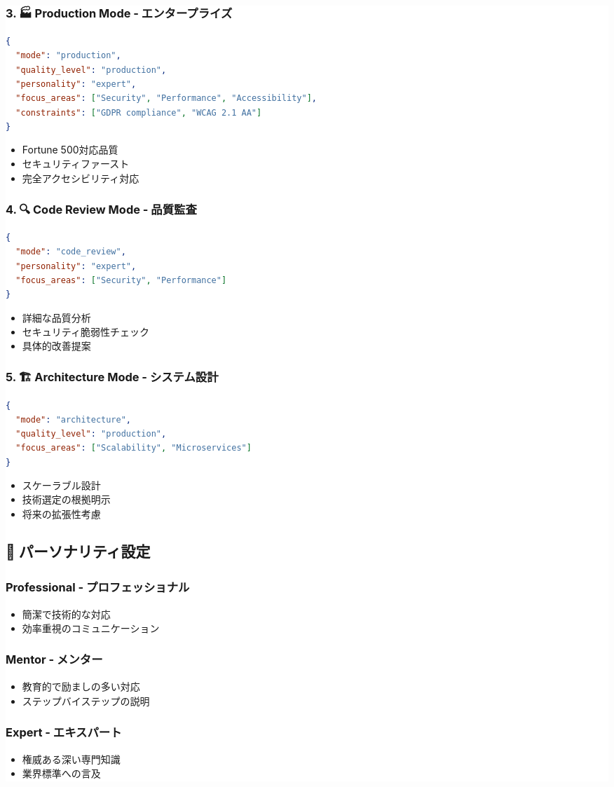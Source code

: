 ### 3. 🏭 **Production Mode** - エンタープライズ
```json
{
  "mode": "production",
  "quality_level": "production", 
  "personality": "expert",
  "focus_areas": ["Security", "Performance", "Accessibility"],
  "constraints": ["GDPR compliance", "WCAG 2.1 AA"]
}
```
- Fortune 500対応品質
- セキュリティファースト
- 完全アクセシビリティ対応

### 4. 🔍 **Code Review Mode** - 品質監査
```json
{
  "mode": "code_review",
  "personality": "expert", 
  "focus_areas": ["Security", "Performance"]
}
```
- 詳細な品質分析
- セキュリティ脆弱性チェック
- 具体的改善提案

### 5. 🏗️ **Architecture Mode** - システム設計
```json
{
  "mode": "architecture",
  "quality_level": "production",
  "focus_areas": ["Scalability", "Microservices"]
}
```
- スケーラブル設計
- 技術選定の根拠明示
- 将来の拡張性考慮

## 🎨 パーソナリティ設定

### **Professional** - プロフェッショナル
- 簡潔で技術的な対応
- 効率重視のコミュニケーション

### **Mentor** - メンター
- 教育的で励ましの多い対応
- ステップバイステップの説明

### **Expert** - エキスパート
- 権威ある深い専門知識
- 業界標準への言及
